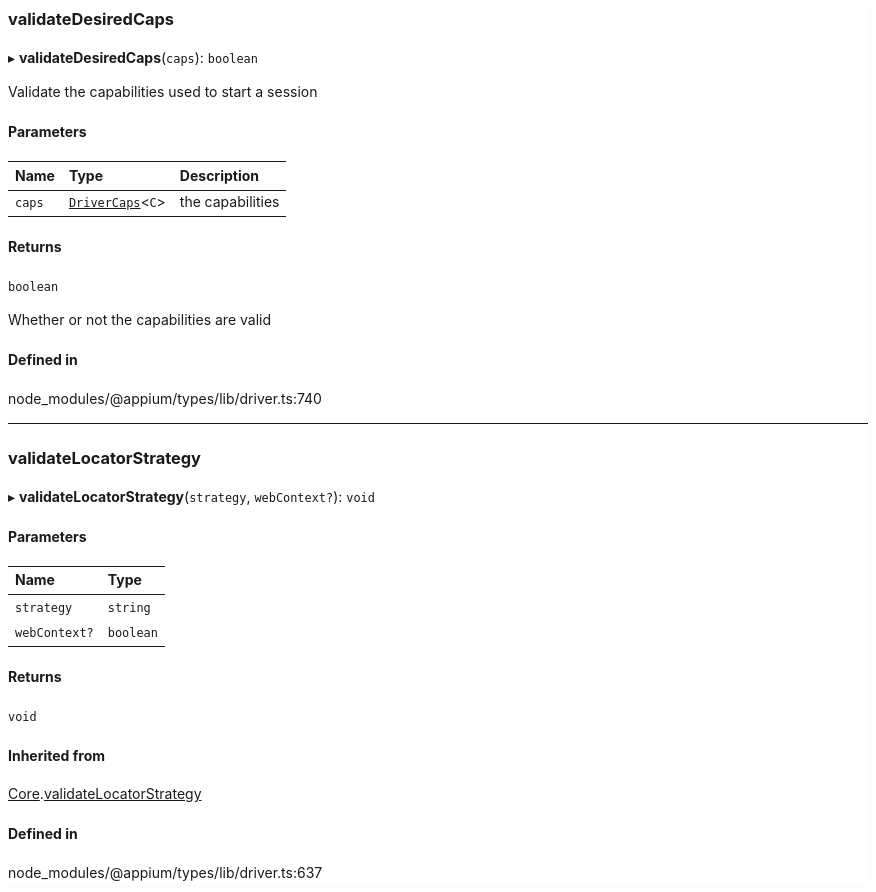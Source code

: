 ### validateDesiredCaps

▸ **validateDesiredCaps**(`caps`): `boolean`

Validate the capabilities used to start a session

#### Parameters

| Name | Type | Description |
| :------ | :------ | :------ |
| `caps` | [`DriverCaps`](../modules/appium_types.md#drivercaps)<`C`\> | the capabilities |

#### Returns

`boolean`

Whether or not the capabilities are valid

#### Defined in

node_modules/@appium/types/lib/driver.ts:740

___

### validateLocatorStrategy

▸ **validateLocatorStrategy**(`strategy`, `webContext?`): `void`

#### Parameters

| Name | Type |
| :------ | :------ |
| `strategy` | `string` |
| `webContext?` | `boolean` |

#### Returns

`void`

#### Inherited from

[Core](appium_types.Core.md).[validateLocatorStrategy](appium_types.Core.md#validatelocatorstrategy)

#### Defined in

node_modules/@appium/types/lib/driver.ts:637
